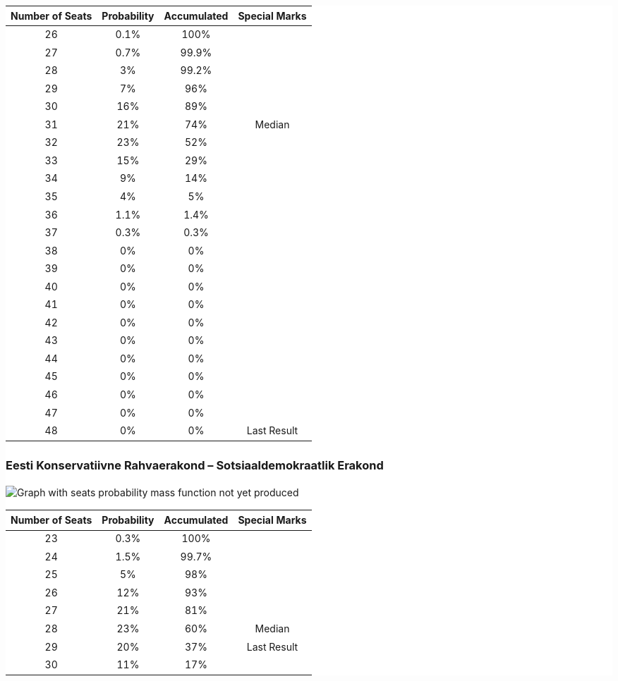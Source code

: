 | Number of Seats | Probability | Accumulated | Special Marks |
|:---------------:|:-----------:|:-----------:|:-------------:|
| 26 | 0.1% | 100% |  |
| 27 | 0.7% | 99.9% |  |
| 28 | 3% | 99.2% |  |
| 29 | 7% | 96% |  |
| 30 | 16% | 89% |  |
| 31 | 21% | 74% | Median |
| 32 | 23% | 52% |  |
| 33 | 15% | 29% |  |
| 34 | 9% | 14% |  |
| 35 | 4% | 5% |  |
| 36 | 1.1% | 1.4% |  |
| 37 | 0.3% | 0.3% |  |
| 38 | 0% | 0% |  |
| 39 | 0% | 0% |  |
| 40 | 0% | 0% |  |
| 41 | 0% | 0% |  |
| 42 | 0% | 0% |  |
| 43 | 0% | 0% |  |
| 44 | 0% | 0% |  |
| 45 | 0% | 0% |  |
| 46 | 0% | 0% |  |
| 47 | 0% | 0% |  |
| 48 | 0% | 0% | Last Result |

### Eesti Konservatiivne Rahvaerakond – Sotsiaaldemokraatlik Erakond

![Graph with seats probability mass function not yet produced](2022-08-22-Norstat-coalitions-seats-pmf-ekre–sde.png "Seats Probability Mass Function")

| Number of Seats | Probability | Accumulated | Special Marks |
|:---------------:|:-----------:|:-----------:|:-------------:|
| 23 | 0.3% | 100% |  |
| 24 | 1.5% | 99.7% |  |
| 25 | 5% | 98% |  |
| 26 | 12% | 93% |  |
| 27 | 21% | 81% |  |
| 28 | 23% | 60% | Median |
| 29 | 20% | 37% | Last Result |
| 30 | 11% | 17% |  |